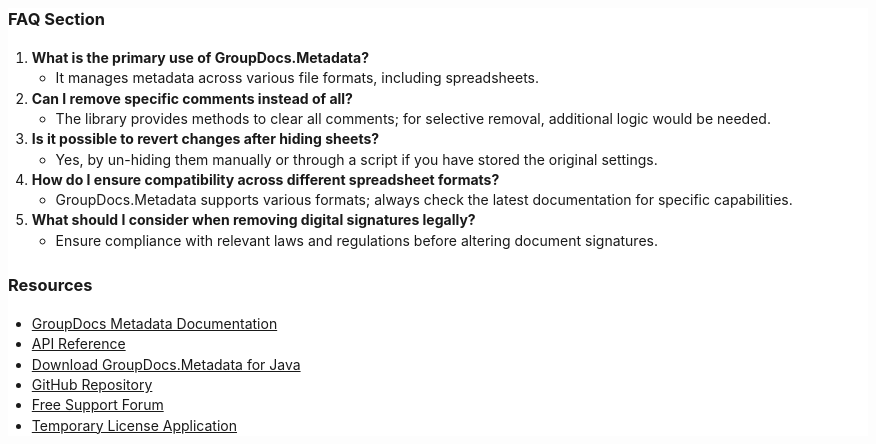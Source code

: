 ### FAQ Section
1. **What is the primary use of GroupDocs.Metadata?**
   - It manages metadata across various file formats, including spreadsheets.
2. **Can I remove specific comments instead of all?**
   - The library provides methods to clear all comments; for selective removal, additional logic would be needed.
3. **Is it possible to revert changes after hiding sheets?**
   - Yes, by un-hiding them manually or through a script if you have stored the original settings.
4. **How do I ensure compatibility across different spreadsheet formats?**
   - GroupDocs.Metadata supports various formats; always check the latest documentation for specific capabilities.
5. **What should I consider when removing digital signatures legally?**
   - Ensure compliance with relevant laws and regulations before altering document signatures.

### Resources
- [GroupDocs Metadata Documentation](https://docs.groupdocs.com/metadata/java/)
- [API Reference](https://reference.groupdocs.com/metadata/java/)
- [Download GroupDocs.Metadata for Java](https://releases.groupdocs.com/metadata/java/)
- [GitHub Repository](https://github.com/groupdocs-metadata/GroupDocs.Metadata-for-Java)
- [Free Support Forum](https://forum.groupdocs.com/c/metadata/)
- [Temporary License Application](http://www.groupdocs.com/pricing)

